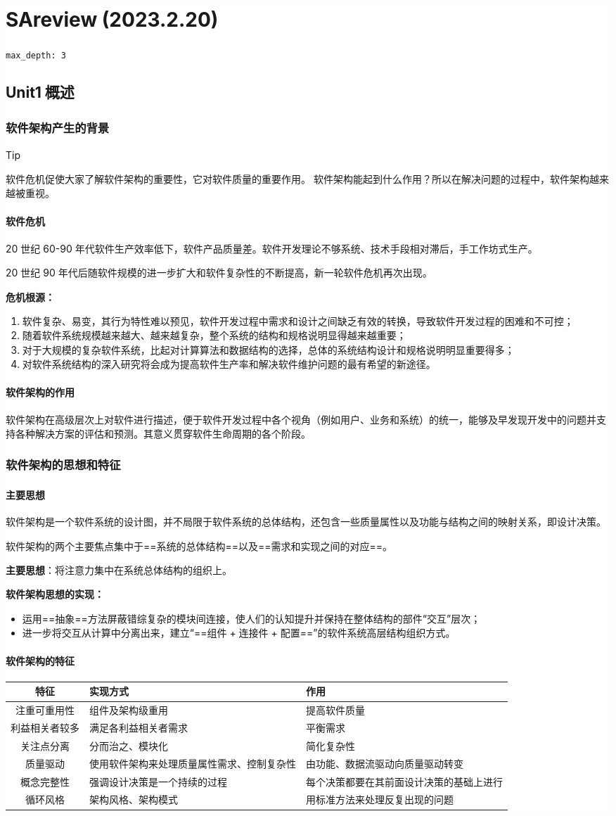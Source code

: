 # SAreview (2023.2.20)

```toc
max_depth: 3
```

<div style="page-break-after: always" > </div>

## Unit1 概述

### 软件架构产生的背景

> [!tip]
> 软件危机促使大家了解软件架构的重要性，它对软件质量的重要作用。
> 软件架构能起到什么作用？所以在解决问题的过程中，软件架构越来越被重视。

#### 软件危机

20 世纪 60-90 年代软件生产效率低下，软件产品质量差。软件开发理论不够系统、技术手段相对滞后，手工作坊式生产。

20 世纪 90 年代后随软件规模的进一步扩大和软件复杂性的不断提高，新一轮软件危机再次出现。

**危机根源：**

1. 软件复杂、易变，其行为特性难以预见，软件开发过程中需求和设计之间缺乏有效的转换，导致软件开发过程的困难和不可控；
2. 随着软件系统规模越来越大、越来越复杂，整个系统的结构和规格说明显得越来越重要；
3. 对于大规模的复杂软件系统，比起对计算算法和数据结构的选择，总体的系统结构设计和规格说明明显重要得多；
4. 对软件系统结构的深入研究将会成为提高软件生产率和解决软件维护问题的最有希望的新途径。

#### 软件架构的作用

软件架构在高级层次上对软件进行描述，便于软件开发过程中各个视角（例如用户、业务和系统）的统一，能够及早发现开发中的问题并支持各种解决方案的评估和预测。其意义贯穿软件生命周期的各个阶段。

### 软件架构的思想和特征

#### 主要思想

软件架构是一个软件系统的设计图，并不局限于软件系统的总体结构，还包含一些质量属性以及功能与结构之间的映射关系，即设计决策。

软件架构的两个主要焦点集中于==系统的总体结构==以及==需求和实现之间的对应==。

**主要思想**：将注意力集中在系统总体结构的组织上。

**软件架构思想的实现：**

- 运用==抽象==方法屏蔽错综复杂的模块间连接，使人们的认知提升并保持在整体结构的部件“交互”层次；
- 进一步将交互从计算中分离出来，建立“==组件 + 连接件 + 配置==”的软件系统高层结构组织方式。

#### 软件架构的特征

| 特征           | 实现方式                                   | 作用                                     |
| :-----------: | :----------------------------------------- | :--------------------------------------- |
| 注重可重用性   | 组件及架构级重用                           | 提高软件质量                             |
| 利益相关者较多 | 满足各利益相关者需求                       | 平衡需求                                 |
| 关注点分离     | 分而治之、模块化                           | 简化复杂性                               |
| 质量驱动       | 使用软件架构来处理质量属性需求、控制复杂性 | 由功能、数据流驱动向质量驱动转变         |
| 概念完整性     | 强调设计决策是一个持续的过程               | 每个决策都要在其前面设计决策的基础上进行 |
| 循环风格       | 架构风格、架构模式                         | 用标准方法来处理反复出现的问题           |
